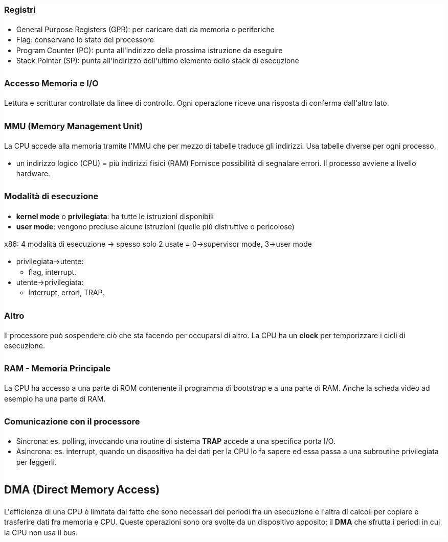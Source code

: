 ### Registri

- General Purpose Registers (GPR): per caricare dati da memoria o periferiche
- Flag: conservano lo stato del processore
- Program Counter (PC): punta all'indirizzo della prossima istruzione da eseguire
- Stack Pointer (SP): punta all'indirizzo dell'ultimo elemento dello stack di esecuzione

### Accesso Memoria e I/O

Lettura e scritturar controllate da linee di controllo. Ogni operazione riceve una risposta di conferma dall'altro lato.

### MMU (Memory Management Unit)

La CPU accede alla memoria tramite l'MMU che per mezzo di tabelle traduce gli indirizzi. Usa tabelle diverse per ogni processo.

- un indirizzo logico (CPU) = più indirizzi fisici (RAM)
  Fornisce possibilità di segnalare errori. Il processo avviene a livello hardware.

### Modalità di esecuzione

- **kernel mode** o **privilegiata**: ha tutte le istruzioni disponibili
- **user mode**: vengono precluse alcune istruzioni (quelle più distruttive o pericolose)

x86: 4 modalità di esecuzione -> spesso solo 2 usate = 0->supervisor mode, 3->user mode

- privilegiata->utente:
  - flag, interrupt.
- utente->privilegiata:
  - interrupt, errori, TRAP.

### Altro

Il processore può sospendere ciò che sta facendo per occuparsi di altro.
La CPU ha un **clock** per temporizzare i cicli di esecuzione.

### RAM - Memoria Principale

La CPU ha accesso a una parte di ROM contenente il programma di bootstrap e a una parte di RAM.
Anche la scheda video ad esempio ha una parte di RAM.

### Comunicazione con il processore

- Sincrona: es. polling, invocando una routine di sistema **TRAP** accede a una specifica porta I/O.
- Asincrona: es. interrupt, quando un dispositivo ha dei dati per la CPU lo fa sapere ed essa passa a una subroutine privilegiata per leggerli.

## DMA (Direct Memory Access)

L'efficienza di una CPU è limitata dal fatto che sono necessari dei periodi fra un esecuzione e l'altra di calcoli per copiare e trasferire dati fra memoria e CPU. Queste operazioni sono ora svolte da un dispositivo apposito: il **DMA** che sfrutta i periodi in cui la CPU non usa il bus.
